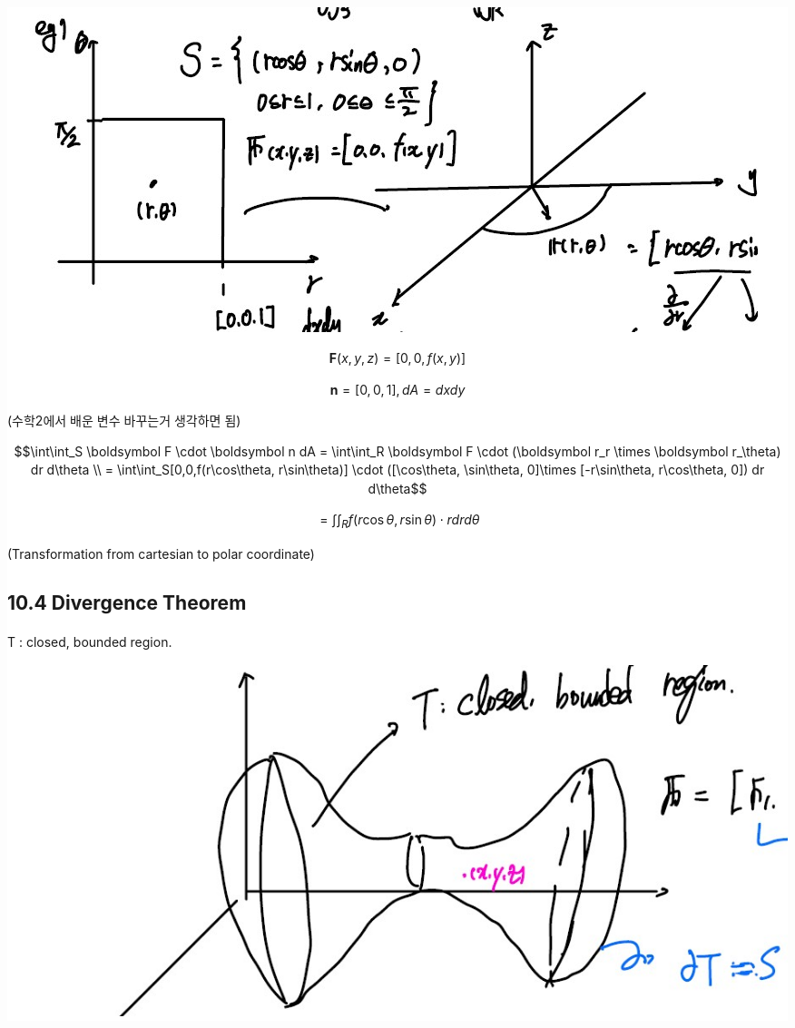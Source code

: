 ![](/assets/images/engmath2-2/12.jpg)

$$\boldsymbol F(x,y,z) = [0,0,f(x,y)]$$

$$ \boldsymbol n = [0,0,1], dA = dxdy$$

(수학2에서 배운 변수 바꾸는거 생각하면 됨)

$$\int\int_S \boldsymbol F \cdot \boldsymbol n dA = \int\int_R \boldsymbol F \cdot (\boldsymbol r_r \times \boldsymbol r_\theta) dr d\theta \\
= \int\int_S[0,0,f(r\cos\theta, r\sin\theta)] \cdot ([\cos\theta, \sin\theta, 0]\times [-r\sin\theta, r\cos\theta, 0]) dr d\theta$$

$$ = \int\int_R f(r\cos\theta, r\sin\theta) \cdot rdrd\theta$$

(Transformation from cartesian to polar coordinate)

## 10.4 Divergence Theorem

T : closed, bounded region.

![](/assets/images/engmath2-2/13.jpg)
